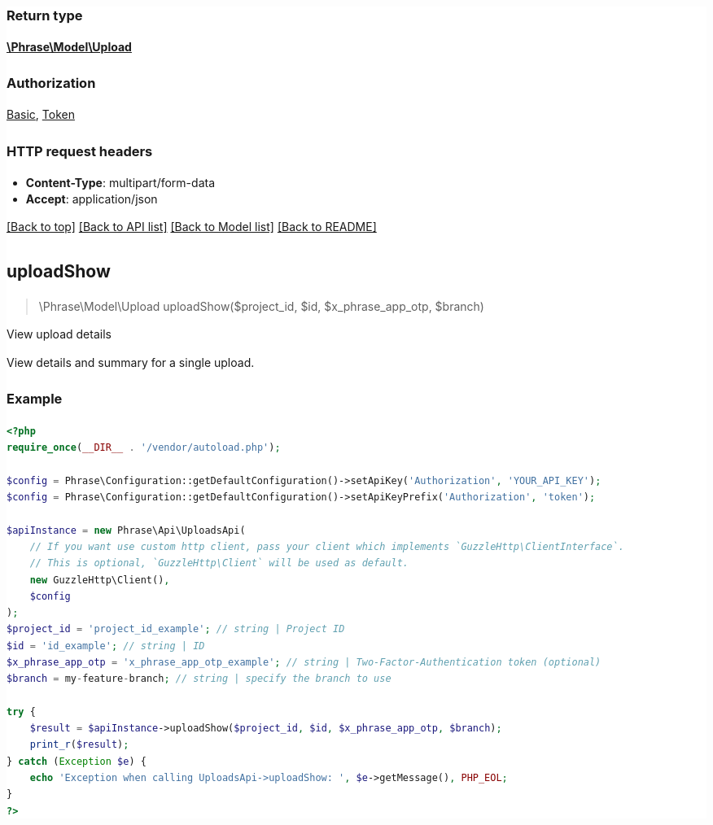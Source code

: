 ### Return type

[**\Phrase\Model\Upload**](../Model/Upload.md)

### Authorization

[Basic](../../README.md#Basic), [Token](../../README.md#Token)

### HTTP request headers

- **Content-Type**: multipart/form-data
- **Accept**: application/json

[[Back to top]](#) [[Back to API list]](../../README.md#documentation-for-api-endpoints)
[[Back to Model list]](../../README.md#documentation-for-models)
[[Back to README]](../../README.md)


## uploadShow

> \Phrase\Model\Upload uploadShow($project_id, $id, $x_phrase_app_otp, $branch)

View upload details

View details and summary for a single upload.

### Example

```php
<?php
require_once(__DIR__ . '/vendor/autoload.php');

$config = Phrase\Configuration::getDefaultConfiguration()->setApiKey('Authorization', 'YOUR_API_KEY');
$config = Phrase\Configuration::getDefaultConfiguration()->setApiKeyPrefix('Authorization', 'token');

$apiInstance = new Phrase\Api\UploadsApi(
    // If you want use custom http client, pass your client which implements `GuzzleHttp\ClientInterface`.
    // This is optional, `GuzzleHttp\Client` will be used as default.
    new GuzzleHttp\Client(),
    $config
);
$project_id = 'project_id_example'; // string | Project ID
$id = 'id_example'; // string | ID
$x_phrase_app_otp = 'x_phrase_app_otp_example'; // string | Two-Factor-Authentication token (optional)
$branch = my-feature-branch; // string | specify the branch to use

try {
    $result = $apiInstance->uploadShow($project_id, $id, $x_phrase_app_otp, $branch);
    print_r($result);
} catch (Exception $e) {
    echo 'Exception when calling UploadsApi->uploadShow: ', $e->getMessage(), PHP_EOL;
}
?>
```
